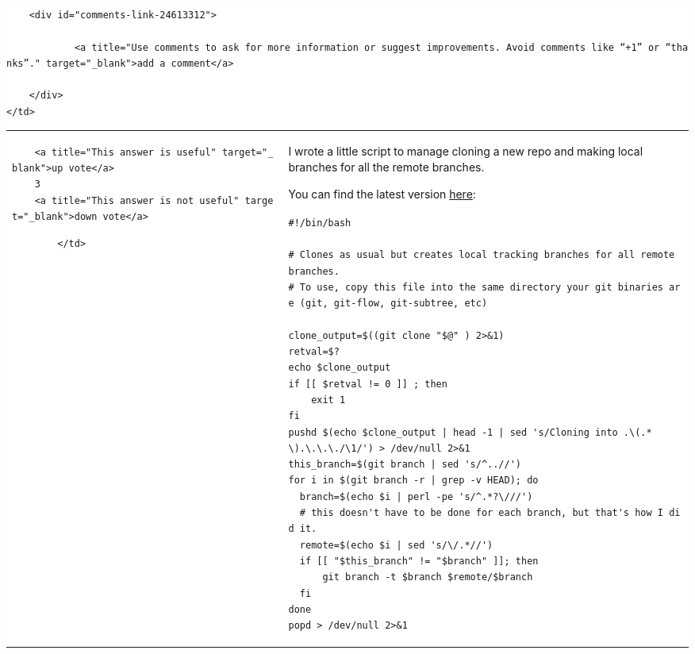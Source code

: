        <div id="comments-link-24613312">

                <a title="Use comments to ask for more information or suggest improvements. Avoid comments like “+1” or “thanks”." target="_blank">add a comment</a>
            
        </div>         
    </td>
</tr>    </tbody></table>
</div>

  

<div id="answer-24213098">
    <table>
        <tbody><tr>
            <td>
                

<div>
        
        <a title="This answer is useful" target="_blank">up vote</a>
        3
        <a title="This answer is not useful" target="_blank">down vote</a>




</div>

            </td>
            


<td>
    <div>
<p>I wrote a little script to manage cloning a new repo and making local branches for all the remote branches.</p>

<p>You can find the latest version <a href="https://gist.github.com/tstone2077/8380f7862b00b6234963" target="_blank">here</a>:</p>

<pre><code>#!/bin/bash

# Clones as usual but creates local tracking branches for all remote branches.
# To use, copy this file into the same directory your git binaries are (git, git-flow, git-subtree, etc)

clone_output=$((git clone "$@" ) 2&gt;&1)
retval=$?
echo $clone_output
if [[ $retval != 0 ]] ; then
    exit 1
fi
pushd $(echo $clone_output | head -1 | sed 's/Cloning into .\(.*\).\.\.\./\1/') &gt; /dev/null 2&gt;&1
this_branch=$(git branch | sed 's/^..//')
for i in $(git branch -r | grep -v HEAD); do
  branch=$(echo $i | perl -pe 's/^.*?\///')
  # this doesn't have to be done for each branch, but that's how I did it.
  remote=$(echo $i | sed 's/\/.*//')
  if [[ "$this_branch" != "$branch" ]]; then
      git branch -t $branch $remote/$branch
  fi
done
popd &gt; /dev/null 2&gt;&1
</code></pre>